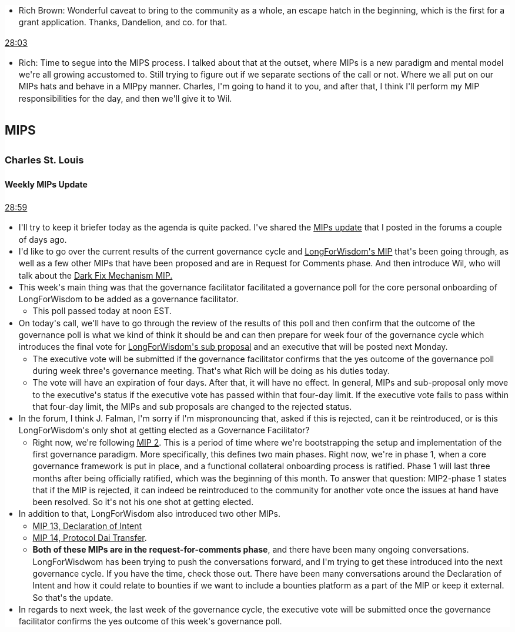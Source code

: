   - Rich Brown: Wonderful caveat to bring to the community as a whole, an escape hatch in the beginning, which is the first for a grant application. Thanks, Dandelion, and co. for that.

[28:03](https://youtu.be/Rbd2hDIk7vc?t=1683)

- Rich: Time to segue into the MIPS process. I talked about that at the outset, where MIPs is a new paradigm and mental model we're all growing accustomed to. Still trying to figure out if we separate sections of the call or not. Where we all put on our MIPs hats and behave in a MIPpy manner. Charles, I'm going to hand it to you, and after that, I think I'll perform my MIP responsibilities for the day, and then we'll give it to Wil.

## MIPS

### Charles St. Louis

#### Weekly MIPs Update

[28:59](https://youtu.be/Rbd2hDIk7vc?t=1739)

- I'll try to keep it briefer today as the agenda is quite packed. I've shared the [MIPs update](https://forum.makerdao.com/t/weekly-mips-update/2576) that I posted in the forums a couple of days ago.
- I'd like to go over the current results of the current governance cycle and [LongForWisdom's MIP](https://forum.makerdao.com/t/mip0c12-sp2-subproposal-for-core-personnel-onboarding-governance-facilitator/2351) that's been going through, as well as a few other MIPs that have been proposed and are in Request for Comments phase. And then introduce Wil, who will talk about the [Dark Fix Mechanism MIP.](https://forum.makerdao.com/t/mip15-dark-spell-mechanism/2578)
- This week's main thing was that the governance facilitator facilitated a governance poll for the core personal onboarding of LongForWisdom to be added as a governance facilitator.
  - This poll passed today at noon EST.
- On today's call, we'll have to go through the review of the results of this poll and then confirm that the outcome of the governance poll is what we kind of think it should be and can then prepare for week four of the governance cycle which introduces the final vote for [LongForWisdom's sub proposal](https://forum.makerdao.com/t/mip0c12-sp2-subproposal-for-core-personnel-onboarding-governance-facilitator/2351) and an executive that will be posted next Monday.
  - The executive vote will be submitted if the governance facilitator confirms that the yes outcome of the governance poll during week three's governance meeting. That's what Rich will be doing as his duties today.
  - The vote will have an expiration of four days. After that, it will have no effect. In general, MIPs and sub-proposal only move to the executive's status if the executive vote has passed within that four-day limit. If the executive vote fails to pass within that four-day limit, the MIPs and sub proposals are changed to the rejected status.
- In the forum, I think J. Falman, I'm sorry if I'm mispronouncing that, asked if this is rejected, can it be reintroduced, or is this LongForWisdom's only shot at getting elected as a Governance Facilitator?
  - Right now, we're following [MIP 2](https://github.com/makerdao/mips/blob/master/MIP2/mip2.md). This is a period of time where we're bootstrapping the setup and implementation of the first governance paradigm. More specifically, this defines two main phases. Right now, we're in phase 1, when a core governance framework is put in place, and a functional collateral onboarding process is ratified. Phase 1 will last three months after being officially ratified, which was the beginning of this month. To answer that question: MIP2-phase 1 states that if the MIP is rejected, it can indeed be reintroduced to the community for another vote once the issues at hand have been resolved. So it's not his one shot at getting elected.
- In addition to that, LongForWisdom also introduced two other MIPs.
  - [MIP 13, Declaration of Intent](https://forum.makerdao.com/t/mip13-declarations-of-intent/2461?u=davidutro)
  - [MIP 14, Protocol Dai Transfer](https://forum.makerdao.com/t/mip14-protocol-dai-transfer/2462).
  - **Both of these MIPs are in the request-for-comments phase**, and there have been many ongoing conversations. LongForWisdwom has been trying to push the conversations forward, and I'm trying to get these introduced into the next governance cycle. If you have the time, check those out. There have been many conversations around the Declaration of Intent and how it could relate to bounties if we want to include a bounties platform as a part of the MIP or keep it external. So that's the update.
- In regards to next week, the last week of the governance cycle, the executive vote will be submitted once the governance facilitator confirms the yes outcome of this week's governance poll.